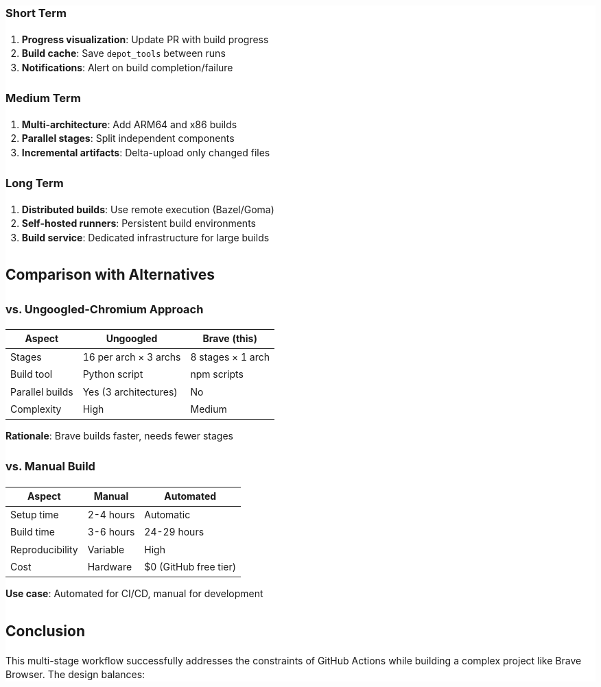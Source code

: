 ### Short Term

1. **Progress visualization**: Update PR with build progress
2. **Build cache**: Save `depot_tools` between runs
3. **Notifications**: Alert on build completion/failure

### Medium Term

1. **Multi-architecture**: Add ARM64 and x86 builds
2. **Parallel stages**: Split independent components
3. **Incremental artifacts**: Delta-upload only changed files

### Long Term

1. **Distributed builds**: Use remote execution (Bazel/Goma)
2. **Self-hosted runners**: Persistent build environments
3. **Build service**: Dedicated infrastructure for large builds

## Comparison with Alternatives

### vs. Ungoogled-Chromium Approach

| Aspect | Ungoogled | Brave (this) |
|--------|-----------|--------------|
| Stages | 16 per arch × 3 archs | 8 stages × 1 arch |
| Build tool | Python script | npm scripts |
| Parallel builds | Yes (3 architectures) | No |
| Complexity | High | Medium |

**Rationale**: Brave builds faster, needs fewer stages

### vs. Manual Build

| Aspect | Manual | Automated |
|--------|--------|-----------|
| Setup time | 2-4 hours | Automatic |
| Build time | 3-6 hours | 24-29 hours |
| Reproducibility | Variable | High |
| Cost | Hardware | $0 (GitHub free tier) |

**Use case**: Automated for CI/CD, manual for development

## Conclusion

This multi-stage workflow successfully addresses the constraints of GitHub Actions while building a complex project like Brave Browser. The design balances:
